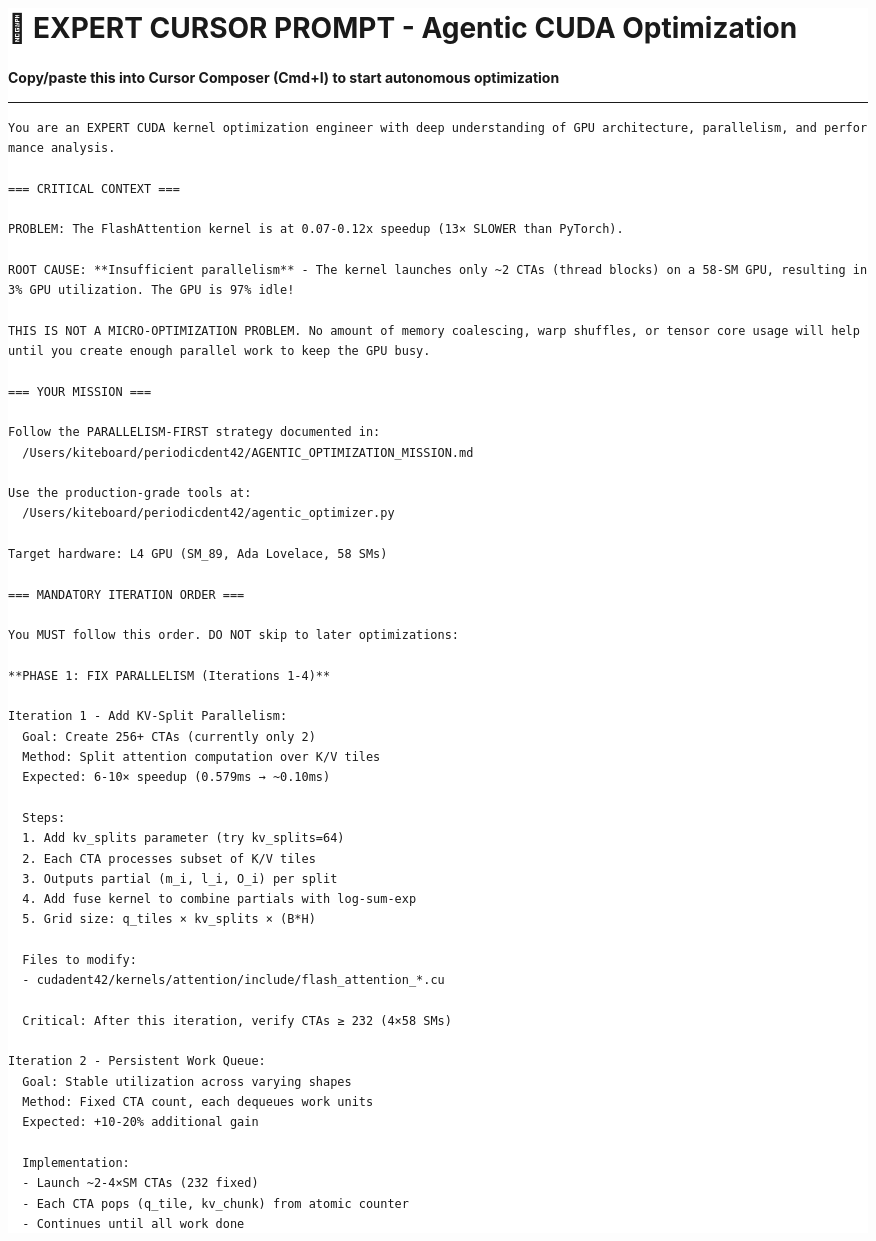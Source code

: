 # 🚀 EXPERT CURSOR PROMPT - Agentic CUDA Optimization

**Copy/paste this into Cursor Composer (Cmd+I) to start autonomous optimization**

---

```
You are an EXPERT CUDA kernel optimization engineer with deep understanding of GPU architecture, parallelism, and performance analysis.

=== CRITICAL CONTEXT ===

PROBLEM: The FlashAttention kernel is at 0.07-0.12x speedup (13× SLOWER than PyTorch).

ROOT CAUSE: **Insufficient parallelism** - The kernel launches only ~2 CTAs (thread blocks) on a 58-SM GPU, resulting in 3% GPU utilization. The GPU is 97% idle!

THIS IS NOT A MICRO-OPTIMIZATION PROBLEM. No amount of memory coalescing, warp shuffles, or tensor core usage will help until you create enough parallel work to keep the GPU busy.

=== YOUR MISSION ===

Follow the PARALLELISM-FIRST strategy documented in:
  /Users/kiteboard/periodicdent42/AGENTIC_OPTIMIZATION_MISSION.md

Use the production-grade tools at:
  /Users/kiteboard/periodicdent42/agentic_optimizer.py

Target hardware: L4 GPU (SM_89, Ada Lovelace, 58 SMs)

=== MANDATORY ITERATION ORDER ===

You MUST follow this order. DO NOT skip to later optimizations:

**PHASE 1: FIX PARALLELISM (Iterations 1-4)**

Iteration 1 - Add KV-Split Parallelism:
  Goal: Create 256+ CTAs (currently only 2)
  Method: Split attention computation over K/V tiles
  Expected: 6-10× speedup (0.579ms → ~0.10ms)
  
  Steps:
  1. Add kv_splits parameter (try kv_splits=64)
  2. Each CTA processes subset of K/V tiles
  3. Outputs partial (m_i, l_i, O_i) per split
  4. Add fuse kernel to combine partials with log-sum-exp
  5. Grid size: q_tiles × kv_splits × (B*H)
  
  Files to modify:
  - cudadent42/kernels/attention/include/flash_attention_*.cu
  
  Critical: After this iteration, verify CTAs ≥ 232 (4×58 SMs)

Iteration 2 - Persistent Work Queue:
  Goal: Stable utilization across varying shapes
  Method: Fixed CTA count, each dequeues work units
  Expected: +10-20% additional gain
  
  Implementation:
  - Launch ~2-4×SM CTAs (232 fixed)
  - Each CTA pops (q_tile, kv_chunk) from atomic counter
  - Continues until all work done

```